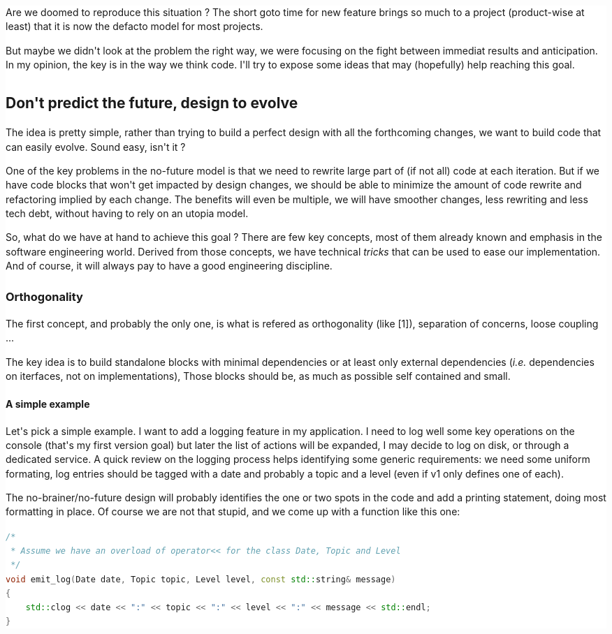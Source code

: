 Are we doomed to reproduce this situation ? The short goto time for new feature brings so much to a project (product-wise at least) that it is now the defacto model for most projects.

But maybe we didn't look at the problem the right way, we were focusing on the fight between immediat results and anticipation. In my opinion, the key is in the way we think code. I'll try to expose some ideas that may (hopefully) help reaching this goal.

## Don't predict the future, design to evolve

The idea is pretty simple, rather than trying to build a perfect design with all the forthcoming changes, we want to build code that can easily evolve. Sound easy, isn't it ?

One of the key problems in the no-future model is that we need to rewrite large part of (if not all) code at each iteration. But if we have code blocks that won't get impacted by design changes, we should be able to minimize the amount of code rewrite and refactoring implied by each change. The benefits will even be multiple, we will have smoother changes, less rewriting and less tech debt, without having to rely on an utopia model.

So, what do we have at hand to achieve this goal ? There are few key concepts, most of them already known and emphasis in the software engineering world. Derived from those concepts, we have technical _tricks_ that can be used to ease our implementation. And of course, it will always pay to have a good engineering discipline.

### Orthogonality

The first concept, and probably the only one, is what is refered as orthogonality (like [1]), separation of concerns, loose coupling ...

The key idea is to build standalone blocks with minimal dependencies or at least only external dependencies (_i.e._ dependencies on iterfaces, not on implementations), Those blocks should be, as much as possible self contained and small.

#### A simple example

Let's pick a simple example. I want to add a logging feature in my application. I need to log well some key operations on the console (that's my first version goal) but later the list of actions will be expanded, I may decide to log on disk, or through a dedicated service. A quick review on the logging process helps identifying some generic requirements: we need some uniform formating, log entries should be tagged with a date and probably a topic and a level (even if v1 only defines one of each).

The no-brainer/no-future design will probably identifies the one or two spots in the code and add a printing statement, doing most formatting in place. Of course we are not that stupid, and we come up with a function like this one:

```c++
/*
 * Assume we have an overload of operator<< for the class Date, Topic and Level
 */
void emit_log(Date date, Topic topic, Level level, const std::string& message)
{
    std::clog << date << ":" << topic << ":" << level << ":" << message << std::endl;
}
```
